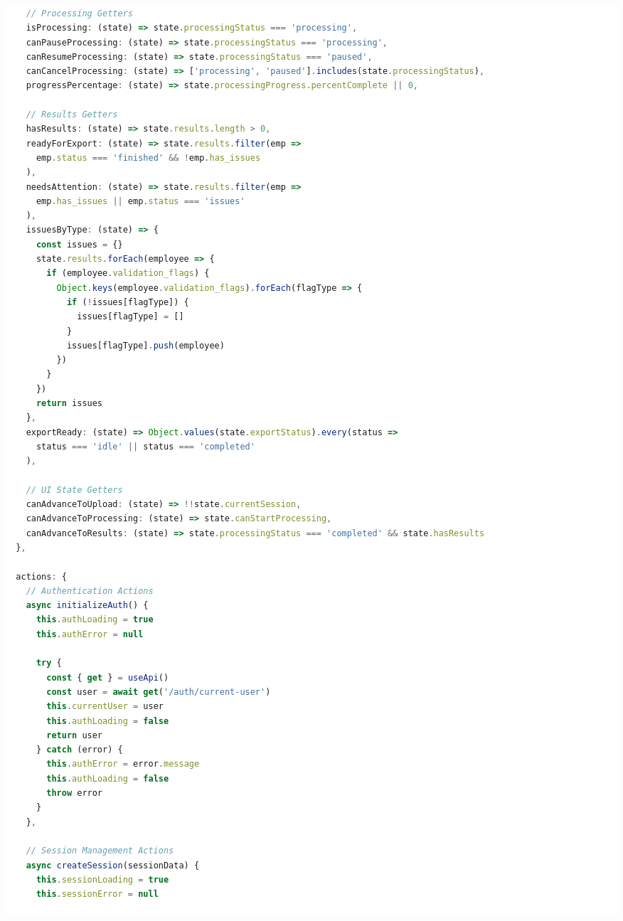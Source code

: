 ```javascript
    // Processing Getters
    isProcessing: (state) => state.processingStatus === 'processing',
    canPauseProcessing: (state) => state.processingStatus === 'processing',
    canResumeProcessing: (state) => state.processingStatus === 'paused',
    canCancelProcessing: (state) => ['processing', 'paused'].includes(state.processingStatus),
    progressPercentage: (state) => state.processingProgress.percentComplete || 0,
    
    // Results Getters
    hasResults: (state) => state.results.length > 0,
    readyForExport: (state) => state.results.filter(emp => 
      emp.status === 'finished' && !emp.has_issues
    ),
    needsAttention: (state) => state.results.filter(emp => 
      emp.has_issues || emp.status === 'issues'
    ),
    issuesByType: (state) => {
      const issues = {}
      state.results.forEach(employee => {
        if (employee.validation_flags) {
          Object.keys(employee.validation_flags).forEach(flagType => {
            if (!issues[flagType]) {
              issues[flagType] = []
            }
            issues[flagType].push(employee)
          })
        }
      })
      return issues
    },
    exportReady: (state) => Object.values(state.exportStatus).every(status => 
      status === 'idle' || status === 'completed'
    ),
    
    // UI State Getters
    canAdvanceToUpload: (state) => !!state.currentSession,
    canAdvanceToProcessing: (state) => state.canStartProcessing,
    canAdvanceToResults: (state) => state.processingStatus === 'completed' && state.hasResults
  },

  actions: {
    // Authentication Actions
    async initializeAuth() {
      this.authLoading = true
      this.authError = null
      
      try {
        const { get } = useApi()
        const user = await get('/auth/current-user')
        this.currentUser = user
        this.authLoading = false
        return user
      } catch (error) {
        this.authError = error.message
        this.authLoading = false
        throw error
      }
    },

    // Session Management Actions
    async createSession(sessionData) {
      this.sessionLoading = true
      this.sessionError = null
      
```